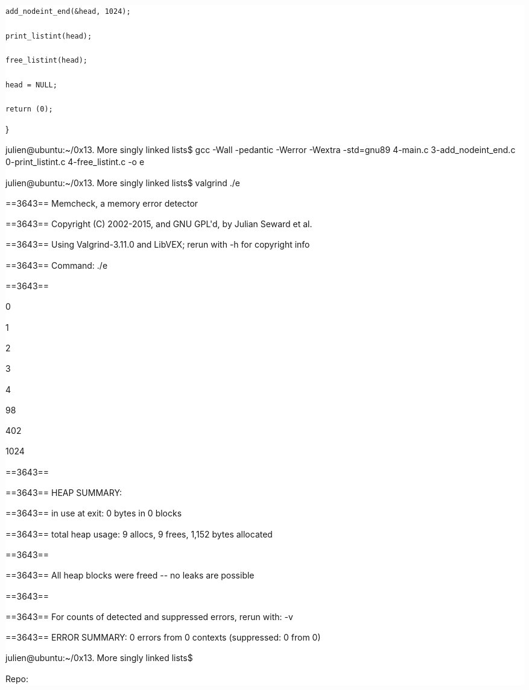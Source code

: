     add_nodeint_end(&head, 1024);

    print_listint(head);

    free_listint(head);

    head = NULL;

    return (0);

}

julien@ubuntu:~/0x13. More singly linked lists$ gcc -Wall -pedantic -Werror -Wextra -std=gnu89 4-main.c 3-add_nodeint_end.c 0-print_listint.c 4-free_listint.c -o e

julien@ubuntu:~/0x13. More singly linked lists$ valgrind ./e 

==3643== Memcheck, a memory error detector

==3643== Copyright (C) 2002-2015, and GNU GPL'd, by Julian Seward et al.

==3643== Using Valgrind-3.11.0 and LibVEX; rerun with -h for copyright info

==3643== Command: ./e

==3643== 

0

1

2

3

4

98

402

1024

==3643== 

==3643== HEAP SUMMARY:

==3643==     in use at exit: 0 bytes in 0 blocks

==3643==   total heap usage: 9 allocs, 9 frees, 1,152 bytes allocated

==3643== 

==3643== All heap blocks were freed -- no leaks are possible

==3643== 

==3643== For counts of detected and suppressed errors, rerun with: -v

==3643== ERROR SUMMARY: 0 errors from 0 contexts (suppressed: 0 from 0)

julien@ubuntu:~/0x13. More singly linked lists$ 

Repo:
